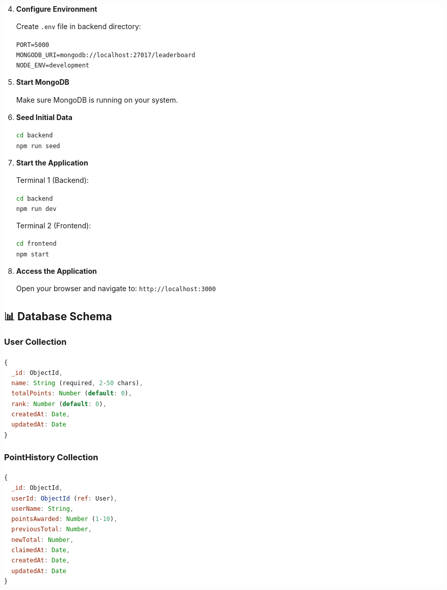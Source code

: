 4. **Configure Environment**

   Create `.env` file in backend directory:

   ```env
   PORT=5000
   MONGODB_URI=mongodb://localhost:27017/leaderboard
   NODE_ENV=development
   ```

5. **Start MongoDB**

   Make sure MongoDB is running on your system.

6. **Seed Initial Data**

   ```bash
   cd backend
   npm run seed
   ```

7. **Start the Application**

   Terminal 1 (Backend):

   ```bash
   cd backend
   npm run dev
   ```

   Terminal 2 (Frontend):

   ```bash
   cd frontend
   npm start
   ```

8. **Access the Application**

   Open your browser and navigate to: `http://localhost:3000`

## 📊 Database Schema

### User Collection

```javascript
{
  _id: ObjectId,
  name: String (required, 2-50 chars),
  totalPoints: Number (default: 0),
  rank: Number (default: 0),
  createdAt: Date,
  updatedAt: Date
}
```

### PointHistory Collection

```javascript
{
  _id: ObjectId,
  userId: ObjectId (ref: User),
  userName: String,
  pointsAwarded: Number (1-10),
  previousTotal: Number,
  newTotal: Number,
  claimedAt: Date,
  createdAt: Date,
  updatedAt: Date
}
```
